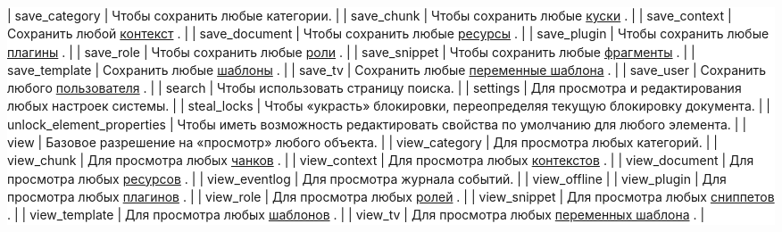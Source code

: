| save_category             | Чтобы сохранить любые категории.                                                                                                                                                                            |
| save_chunk                | Чтобы сохранить любые [куски](building-sites/elements/chunks "Куски") .                                                                                                                                     |
| save_context              | Сохранить любой [контекст](building-sites/contexts "Контексты") .                                                                                                                                           |
| save_document             | Чтобы сохранить любые [ресурсы](building-sites/resources "Ресурсы") .                                                                                                                                       |
| save_plugin               | Чтобы сохранить любые [плагины](extending-modx/plugins "Плагины") .                                                                                                                                         |
| save_role                 | Чтобы сохранить любые [роли](building-sites/client-proofing/security/roles "Роли") .                                                                                                                        |
| save_snippet              | Чтобы сохранить любые [фрагменты](extending-modx/snippets "обрывки") .                                                                                                                                      |
| save_template             | Сохранить любые [шаблоны](building-sites/elements/templates "Шаблоны") .                                                                                                                                    |
| save_tv                   | Сохранить любые [переменные шаблона](building-sites/elements/template-variables "Переменные шаблона") .                                                                                                     |
| save_user                 | Сохранить любого [пользователя](building-sites/client-proofing/security/users "пользователей") .                                                                                                            |
| search                    | Чтобы использовать страницу поиска.                                                                                                                                                                         |
| settings                  | Для просмотра и редактирования любых настроек системы.                                                                                                                                                      |
| steal_locks               | Чтобы «украсть» блокировки, переопределяя текущую блокировку документа.                                                                                                                                     |
| unlock_element_properties | Чтобы иметь возможность редактировать свойства по умолчанию для любого элемента.                                                                                                                            |
| view                      | Базовое разрешение на «просмотр» любого объекта.                                                                                                                                                            |
| view_category             | Для просмотра любых категорий.                                                                                                                                                                              |
| view_chunk                | Для просмотра любых [чанков](building-sites/elements/chunks "Куски") .                                                                                                                                      |
| view_context              | Для просмотра любых [контекстов](building-sites/contexts "Контексты") .                                                                                                                                     |
| view_document             | Для просмотра любых [ресурсов](building-sites/resources "Ресурсы") .                                                                                                                                        |
| view_eventlog             | Для просмотра журнала событий.                                                                                                                                                                              |
| view_offline              |
| view_plugin               | Для просмотра любых [плагинов](extending-modx/plugins "Плагины") .                                                                                                                                          |
| view_role                 | Для просмотра любых [ролей](building-sites/client-proofing/security/roles "Роли") .                                                                                                                         |
| view_snippet              | Для просмотра любых [сниппетов](extending-modx/snippets "обрывки") .                                                                                                                                        |
| view_template             | Для просмотра любых [шаблонов](building-sites/elements/templates "Шаблоны") .                                                                                                                               |
| view_tv                   | Для просмотра любых [переменных шаблона](building-sites/elements/template-variables "Переменные шаблона") .                                                                                                 |